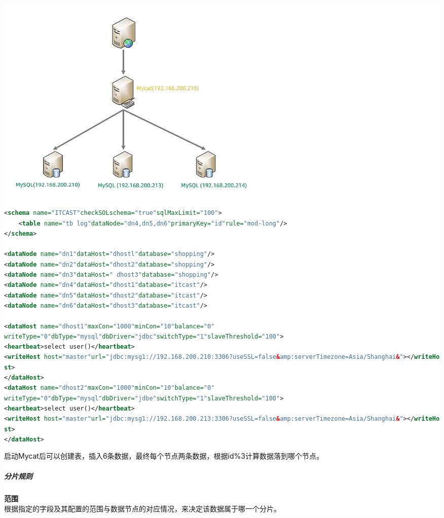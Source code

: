 ![image-20240221225857571](分库分表.assets/image-20240221225857571.png)

```xml
<schema name="ITCAST"checkSOLschema="true"sqlMaxLimit="100">
	<table name="tb log"dataNode="dn4,dn5,dn6"primaryKey="id"rule="mod-long"/>
</schema>

<dataNode name="dn1"dataHost="dhostl"database="shopping"/>
<dataNode name="dn2"dataHost="dhost2"database="shopping"/>
<dataNode name="dn3"dataHost=" dhost3"database="shopping"/>
<dataNode name="dn4"dataHost="dhost1"database="itcast"/>
<dataNode name="dn5"dataHost="dhost2"database="itcast"/>
<dataNode name="dn6"dataHost="dhost3"database="itcast"/>

<dataHost name="dhost1"maxCon="1000"minCon="10"balance="0"
writeType="0"dbType="mysql"dbDriver="jdbc"switchType="1"slaveThreshold="100">
<heartbeat>select user()</heartbeat>
<writeHost host="master"url="jdbc:mysg1://192.168.200.210:3306?useSSL=false&amp:serverTimezone=Asia/Shanghai&"></writeHost>
</dataHost>
<dataHost name="dhost2"maxCon="1000"minCon="10"balance="0"
writeType="0"dbType="mysql"dbDriver="jdbe"switchType="1"slaveThreshold="100">
<heartbeat>select user()</heartbeat>
<writeHost host="master"url="jdbc:mysg1://192.168.200.213:3306?useSSL=false&amp:serverTimezone=Asia/Shanghai&"></writeHost>
</dataHost>
```

启动Mycat后可以创建表，插入6条数据，最终每个节点两条数据，根据id%3计算数据落到哪个节点。

##### 分片规则

**范围**  
根据指定的字段及其配置的范围与数据节点的对应情况，来决定该数据属于哪一个分片。
